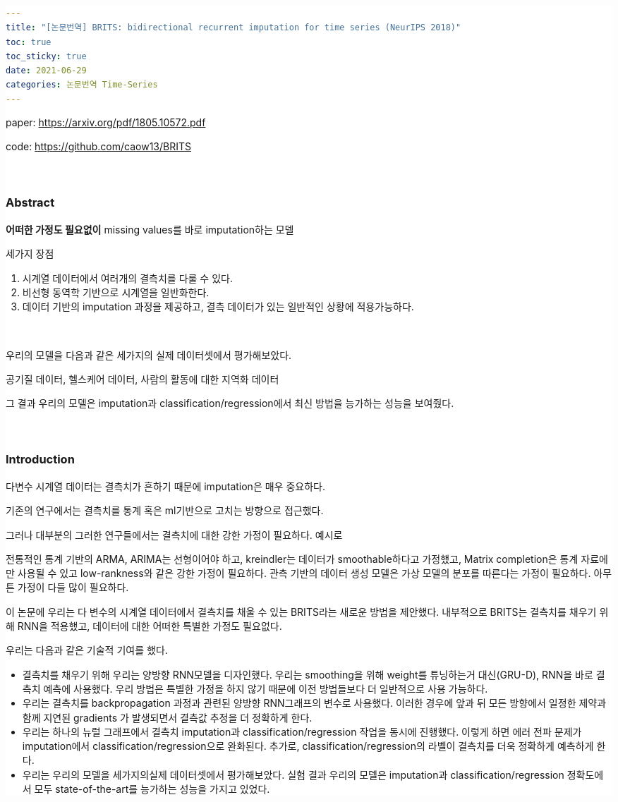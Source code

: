```yaml
---
title: "[논문번역] BRITS: bidirectional recurrent imputation for time series (NeurIPS 2018)"
toc: true
toc_sticky: true
date: 2021-06-29
categories: 논문번역 Time-Series
---
```




paper: <https://arxiv.org/pdf/1805.10572.pdf>

code: <https://github.com/caow13/BRITS>

&nbsp;

### Abstract

**어떠한 가정도 필요없이** missing values를 바로 imputation하는 모델

세가지 장점

1. 시계열 데이터에서 여러개의 결측치를 다룰 수 있다.
2. 비선형 동역학 기반으로 시계열을 일반화한다.
3. 데이터 기반의 imputation 과정을 제공하고, 결측 데이터가 있는 일반적인 상황에 적용가능하다.

&nbsp;

우리의 모델을 다음과 같은 세가지의 실제 데이터셋에서 평가해보았다. 

공기질 데이터, 헬스케어 데이터, 사람의 활동에 대한 지역화 데이터

그 결과 우리의 모델은 imputation과 classification/regression에서 최신 방법을 능가하는 성능을 보여줬다.

&nbsp;



### Introduction

다변수 시계열 데이터는 결측치가 흔하기 때문에 imputation은 매우 중요하다.

기존의 연구에서는 결측치를 통계 혹은 ml기반으로 고치는 방향으로 접근했다.

그러나 대부분의 그러한 연구들에서는 결측치에 대한 강한 가정이 필요하다. 예시로

전통적인 통계 기반의 ARMA, ARIMA는 선형이어야 하고, kreindler는 데이터가 smoothable하다고 가정했고, Matrix completion은 통계 자료에만 사용될 수 있고 low-rankness와 같은 강한 가정이 필요하다. 관측 기반의 데이터 생성 모델은 가상 모델의 분포를 따른다는 가정이 필요하다. 아무튼 가정이 다들 많이 필요하다.

이 논문에 우리는 다 변수의 시계열 데이터에서 결측치를 채울 수 있는 BRITS라는 새로운 방법을 제안했다. 내부적으로 BRITS는 결측치를 채우기 위해 RNN을 적용했고, 데이터에 대한 어떠한 특별한 가정도 필요없다.

우리는 다음과 같은 기술적 기여를 했다.

- 결측치를 채우기 위해 우리는 양방향 RNN모델을 디자인했다. 우리는 smoothing을 위해 weight를 튜닝하는거 대신(GRU-D), RNN을 바로 결측치 예측에 사용했다. 우리 방법은 특별한 가정을 하지 않기 때문에 이전 방법들보다 더 일반적으로 사용 가능하다.
- 우리는 결측치를 backpropagation 과정과 관련된 양방향 RNN그래프의 변수로 사용했다.  이러한 경우에 앞과 뒤 모든 방향에서 일정한 제약과 함께 지연된 gradients 가 발생되면서 결측값 추정을 더 정확하게 한다.
- 우리는 하나의 뉴럴 그래프에서 결측치 imputation과 classification/regression 작업을 동시에 진행했다. 이렇게 하면 에러 전파 문제가 imputation에서 classification/regression으로 완화된다. 추가로, classification/regression의 라벨이 결측치를 더욱 정확하게 예측하게 한다.
- 우리는 우리의 모델을 세가지의실제 데이터셋에서 평가해보았다. 실험 결과 우리의 모델은 imputation과 classification/regression 정확도에서 모두 state-of-the-art를 능가하는 성능을 가지고 있었다.
